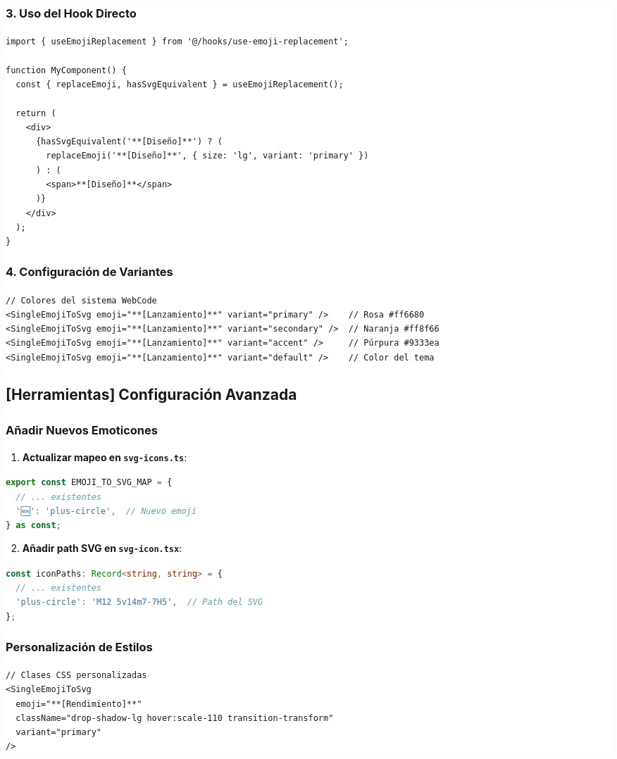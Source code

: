 ### **3. Uso del Hook Directo**

```tsx
import { useEmojiReplacement } from '@/hooks/use-emoji-replacement';

function MyComponent() {
  const { replaceEmoji, hasSvgEquivalent } = useEmojiReplacement();
  
  return (
    <div>
      {hasSvgEquivalent('**[Diseño]**') ? (
        replaceEmoji('**[Diseño]**', { size: 'lg', variant: 'primary' })
      ) : (
        <span>**[Diseño]**</span>
      )}
    </div>
  );
}
```

### **4. Configuración de Variantes**

```tsx
// Colores del sistema WebCode
<SingleEmojiToSvg emoji="**[Lanzamiento]**" variant="primary" />    // Rosa #ff6680
<SingleEmojiToSvg emoji="**[Lanzamiento]**" variant="secondary" />  // Naranja #ff8f66  
<SingleEmojiToSvg emoji="**[Lanzamiento]**" variant="accent" />     // Púrpura #9333ea
<SingleEmojiToSvg emoji="**[Lanzamiento]**" variant="default" />    // Color del tema
```

## ****[Herramientas]** Configuración Avanzada**

### **Añadir Nuevos Emoticones**

1. **Actualizar mapeo en `svg-icons.ts`**:
```typescript
export const EMOJI_TO_SVG_MAP = {
  // ... existentes
  '🆕': 'plus-circle',  // Nuevo emoji
} as const;
```

2. **Añadir path SVG en `svg-icon.tsx`**:
```typescript
const iconPaths: Record<string, string> = {
  // ... existentes
  'plus-circle': 'M12 5v14m7-7H5',  // Path del SVG
};
```

### **Personalización de Estilos**

```tsx
// Clases CSS personalizadas
<SingleEmojiToSvg 
  emoji="**[Rendimiento]**" 
  className="drop-shadow-lg hover:scale-110 transition-transform" 
  variant="primary"
/>
```
